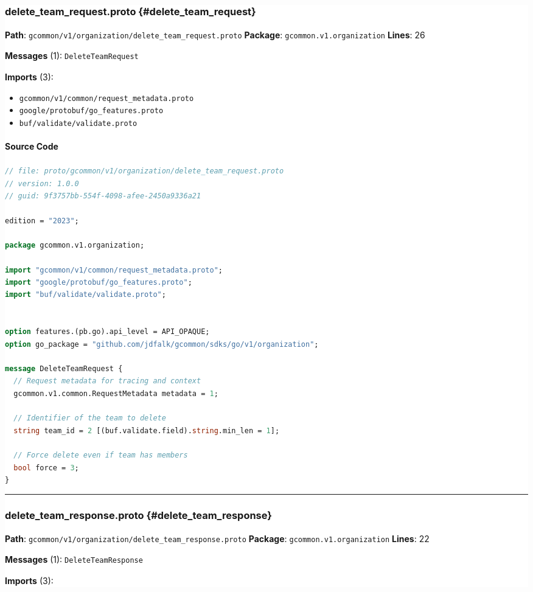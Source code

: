 
### delete_team_request.proto {#delete_team_request}

**Path**: `gcommon/v1/organization/delete_team_request.proto` **Package**: `gcommon.v1.organization` **Lines**: 26

**Messages** (1): `DeleteTeamRequest`

**Imports** (3):

- `gcommon/v1/common/request_metadata.proto`
- `google/protobuf/go_features.proto`
- `buf/validate/validate.proto`

#### Source Code

```protobuf
// file: proto/gcommon/v1/organization/delete_team_request.proto
// version: 1.0.0
// guid: 9f3757bb-554f-4098-afee-2450a9336a21

edition = "2023";

package gcommon.v1.organization;

import "gcommon/v1/common/request_metadata.proto";
import "google/protobuf/go_features.proto";
import "buf/validate/validate.proto";


option features.(pb.go).api_level = API_OPAQUE;
option go_package = "github.com/jdfalk/gcommon/sdks/go/v1/organization";

message DeleteTeamRequest {
  // Request metadata for tracing and context
  gcommon.v1.common.RequestMetadata metadata = 1;

  // Identifier of the team to delete
  string team_id = 2 [(buf.validate.field).string.min_len = 1];

  // Force delete even if team has members
  bool force = 3;
}
```

---

### delete_team_response.proto {#delete_team_response}

**Path**: `gcommon/v1/organization/delete_team_response.proto` **Package**: `gcommon.v1.organization` **Lines**: 22

**Messages** (1): `DeleteTeamResponse`

**Imports** (3):
